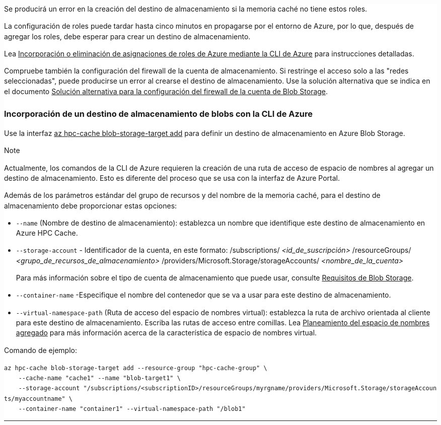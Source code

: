 Se producirá un error en la creación del destino de almacenamiento si la memoria caché no tiene estos roles.

La configuración de roles puede tardar hasta cinco minutos en propagarse por el entorno de Azure, por lo que, después de agregar los roles, debe esperar para crear un destino de almacenamiento.

Lea [Incorporación o eliminación de asignaciones de roles de Azure mediante la CLI de Azure](../role-based-access-control/role-assignments-cli.md) para instrucciones detalladas.

Compruebe también la configuración del firewall de la cuenta de almacenamiento. Si restringe el acceso solo a las "redes seleccionadas", puede producirse un error al crearse el destino de almacenamiento. Use la solución alternativa que se indica en el documento [Solución alternativa para la configuración del firewall de la cuenta de Blob Storage](hpc-cache-blob-firewall-fix.md).

### <a name="add-a-blob-storage-target-with-azure-cli"></a>Incorporación de un destino de almacenamiento de blobs con la CLI de Azure

Use la interfaz [az hpc-cache blob-storage-target add](/cli/azure/hpc-cache/blob-storage-target#az_hpc_cache_blob_storage_target_add) para definir un destino de almacenamiento en Azure Blob Storage.

> [!NOTE]
> Actualmente, los comandos de la CLI de Azure requieren la creación de una ruta de acceso de espacio de nombres al agregar un destino de almacenamiento. Esto es diferente del proceso que se usa con la interfaz de Azure Portal.

Además de los parámetros estándar del grupo de recursos y del nombre de la memoria caché, para el destino de almacenamiento debe proporcionar estas opciones:

* ``--name`` (Nombre de destino de almacenamiento): establezca un nombre que identifique este destino de almacenamiento en Azure HPC Cache.

* ``--storage-account`` - Identificador de la cuenta, en este formato: /subscriptions/ *<id_de_suscripción>* /resourceGroups/ *<grupo_de_recursos_de_almacenamiento>* /providers/Microsoft.Storage/storageAccounts/ *<nombre_de_la_cuenta>*

  Para más información sobre el tipo de cuenta de almacenamiento que puede usar, consulte [Requisitos de Blob Storage](hpc-cache-prerequisites.md#blob-storage-requirements).

* ``--container-name`` -Especifique el nombre del contenedor que se va a usar para este destino de almacenamiento.

* ``--virtual-namespace-path`` (Ruta de acceso del espacio de nombres virtual): establezca la ruta de archivo orientada al cliente para este destino de almacenamiento. Escriba las rutas de acceso entre comillas. Lea [Planeamiento del espacio de nombres agregado](hpc-cache-namespace.md) para más información acerca de la característica de espacio de nombres virtual.

Comando de ejemplo:

```azurecli
az hpc-cache blob-storage-target add --resource-group "hpc-cache-group" \
    --cache-name "cache1" --name "blob-target1" \
    --storage-account "/subscriptions/<subscriptionID>/resourceGroups/myrgname/providers/Microsoft.Storage/storageAccounts/myaccountname" \
    --container-name "container1" --virtual-namespace-path "/blob1"
```

---
